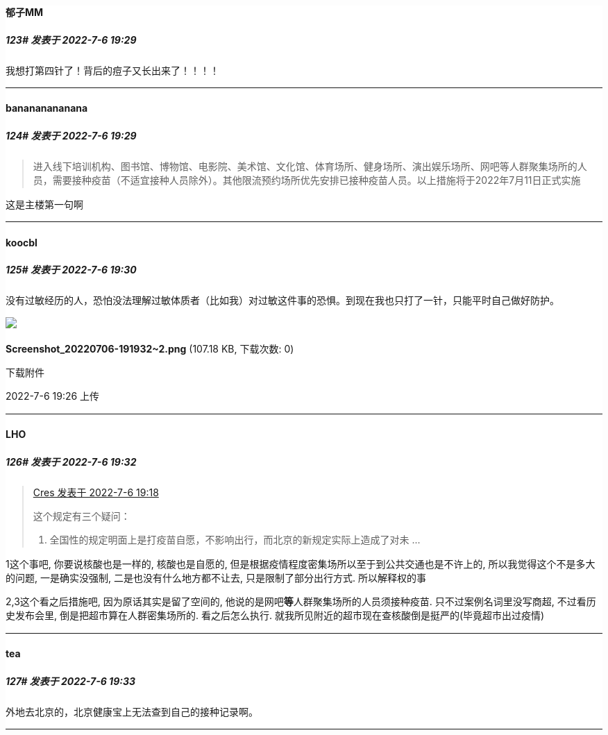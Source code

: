 ####  郁子MM  
##### 123#       发表于 2022-7-6 19:29

我想打第四针了！背后的痘子又长出来了！！！！

*****

####  banananananana  
##### 124#       发表于 2022-7-6 19:29

<blockquote>进入线下培训机构、图书馆、博物馆、电影院、美术馆、文化馆、体育场所、健身场所、演出娱乐场所、网吧等人群聚集场所的人员，需要接种疫苗（不适宜接种人员除外）。其他限流预约场所优先安排已接种疫苗人员。以上措施将于2022年7月11日正式实施</blockquote>
这是主楼第一句啊

*****

####  koocbl  
##### 125#       发表于 2022-7-6 19:30

没有过敏经历的人，恐怕没法理解过敏体质者（比如我）对过敏这件事的恐惧。到现在我也只打了一针，只能平时自己做好防护。

<img src="https://img.saraba1st.com/forum/202207/06/192652ivpl0f7hnvzk1yx7.png" referrerpolicy="no-referrer">

<strong>Screenshot_20220706-191932~2.png</strong> (107.18 KB, 下载次数: 0)

下载附件

2022-7-6 19:26 上传



*****

####  LHO  
##### 126#       发表于 2022-7-6 19:32

<blockquote><a href="httphttps://bbs.saraba1st.com/2b/forum.php?mod=redirect&amp;goto=findpost&amp;pid=56549639&amp;ptid=2079697" target="_blank">Cres 发表于 2022-7-6 19:18</a>

这个规定有三个疑问：

1. 全国性的规定明面上是打疫苗自愿，不影响出行，而北京的新规定实际上造成了对未 ...</blockquote>
1这个事吧, 你要说核酸也是一样的, 核酸也是自愿的, 但是根据疫情程度密集场所以至于到公共交通也是不许上的, 所以我觉得这个不是多大的问题, 一是确实没强制, 二是也没有什么地方都不让去, 只是限制了部分出行方式. 所以解释权的事

2,3这个看之后措施吧, 因为原话其实是留了空间的, 他说的是网吧<strong>等</strong>人群聚集场所的人员须接种疫苗. 只不过案例名词里没写商超, 不过看历史发布会里, 倒是把超市算在人群密集场所的. 看之后怎么执行. 就我所见附近的超市现在查核酸倒是挺严的(毕竟超市出过疫情)

*****

####  tea  
##### 127#       发表于 2022-7-6 19:33

外地去北京的，北京健康宝上无法查到自己的接种记录啊。

*****
